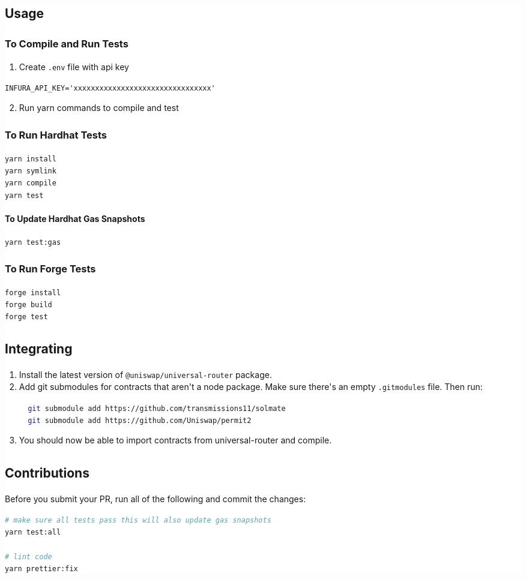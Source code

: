 ## Usage

### To Compile and Run Tests

1. Create `.env` file with api key

```
INFURA_API_KEY='xxxxxxxxxxxxxxxxxxxxxxxxxxxxxxxx'
```

2. Run yarn commands to compile and test

### To Run Hardhat Tests

```console
yarn install
yarn symlink
yarn compile
yarn test
```

#### To Update Hardhat Gas Snapshots

```console
yarn test:gas
```

### To Run Forge Tests

```console
forge install
forge build
forge test
```
## Integrating

1. Install the latest version of `@uniswap/universal-router` package.
2. Add git submodules for contracts that aren't a node package. Make sure there's an empty `.gitmodules` file. Then run:
    ```bash
      git submodule add https://github.com/transmissions11/solmate
      git submodule add https://github.com/Uniswap/permit2
    ```
3. You should now be able to import contracts from universal-router and compile.

## Contributions
Before you submit your PR, run all of the following and commit the changes:
```bash
# make sure all tests pass this will also update gas snapshots
yarn test:all

# lint code
yarn prettier:fix
```
